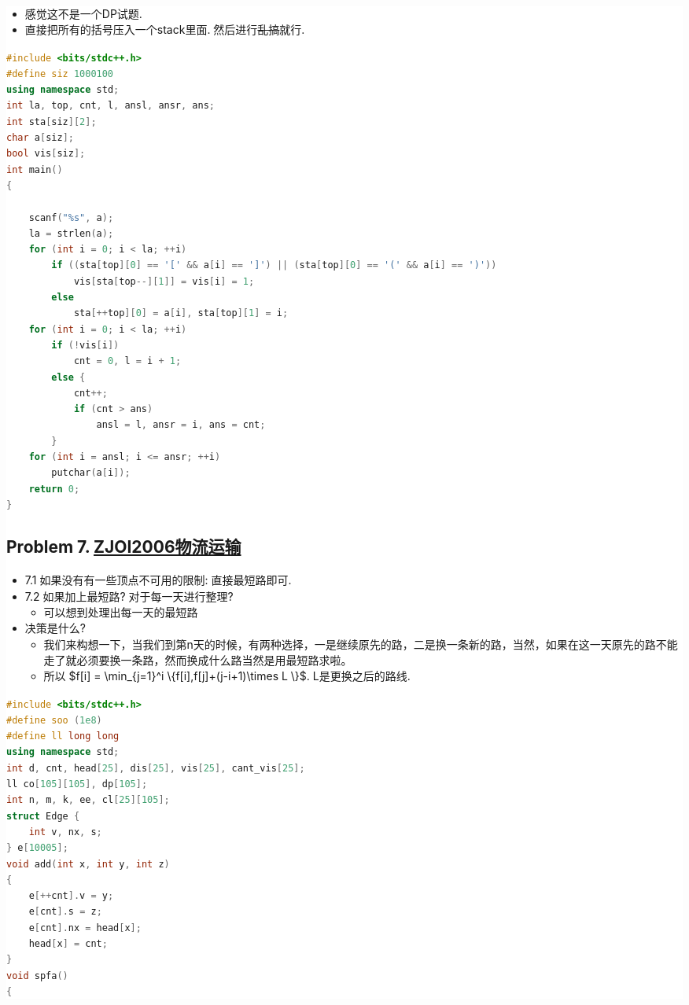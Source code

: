 - 感觉这不是一个DP试题. 
- 直接把所有的括号压入一个stack里面. 然后进行~~乱搞~~就行.

```cpp
#include <bits/stdc++.h>
#define siz 1000100
using namespace std;
int la, top, cnt, l, ansl, ansr, ans;
int sta[siz][2];
char a[siz];
bool vis[siz];
int main()
{

    scanf("%s", a);
    la = strlen(a);
    for (int i = 0; i < la; ++i)
        if ((sta[top][0] == '[' && a[i] == ']') || (sta[top][0] == '(' && a[i] == ')'))
            vis[sta[top--][1]] = vis[i] = 1;
        else
            sta[++top][0] = a[i], sta[top][1] = i;
    for (int i = 0; i < la; ++i)
        if (!vis[i])
            cnt = 0, l = i + 1;
        else {
            cnt++;
            if (cnt > ans)
                ansl = l, ansr = i, ans = cnt;
        }
    for (int i = ansl; i <= ansr; ++i)
        putchar(a[i]);
    return 0;
}
```

## Problem 7. [ZJOI2006物流运输](https://www.luogu.com.cn/problem/P1772)

- 7.1 如果没有有一些顶点不可用的限制: 直接最短路即可.
- 7.2 如果加上最短路? 对于每一天进行整理?
  - 可以想到处理出每一天的最短路
- 决策是什么?
  - 我们来构想一下，当我们到第n天的时候，有两种选择，一是继续原先的路，二是换一条新的路，当然，如果在这一天原先的路不能走了就必须要换一条路，然而换成什么路当然是用最短路求啦。
  - 所以 $f[i] = \min_{j=1}^i \{f[i],f[j]+(j-i+1)\times L \}$. L是更换之后的路线.

```cpp
#include <bits/stdc++.h>
#define soo (1e8)
#define ll long long
using namespace std;
int d, cnt, head[25], dis[25], vis[25], cant_vis[25];
ll co[105][105], dp[105];
int n, m, k, ee, cl[25][105];
struct Edge {
    int v, nx, s;
} e[10005];
void add(int x, int y, int z)
{
    e[++cnt].v = y;
    e[cnt].s = z;
    e[cnt].nx = head[x];
    head[x] = cnt;
}
void spfa()
{
```